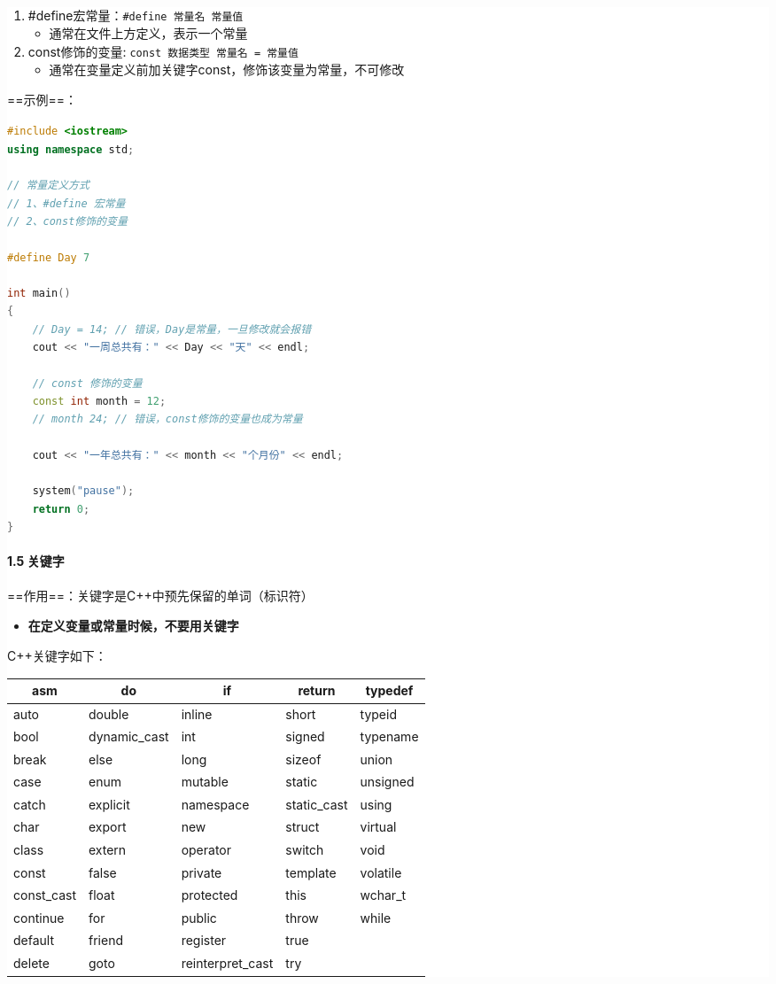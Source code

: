 1. #define宏常量：`#define 常量名 常量值`
    - 通常在文件上方定义，表示一个常量
2. const修饰的变量: `const 数据类型 常量名 = 常量值`
    - 通常在变量定义前加关键字const，修饰该变量为常量，不可修改

==示例==：

``` c++
#include <iostream>
using namespace std;

// 常量定义方式
// 1、#define 宏常量
// 2、const修饰的变量

#define Day 7 

int main()
{
    // Day = 14; // 错误，Day是常量，一旦修改就会报错
    cout << "一周总共有：" << Day << "天" << endl;

    // const 修饰的变量
    const int month = 12;
    // month 24; // 错误，const修饰的变量也成为常量

    cout << "一年总共有：" << month << "个月份" << endl;

    system("pause");
    return 0;
}
```

#### 1.5 关键字

==作用==：关键字是C++中预先保留的单词（标识符）

- **在定义变量或常量时候，不要用关键字**

C++关键字如下：

| asm        | do           | if               | return      | typedef  |
| ---------- | ------------ | ---------------- | ----------- | -------- |
| auto       | double       | inline           | short       | typeid   |
| bool       | dynamic_cast | int              | signed      | typename |
| break      | else         | long             | sizeof      | union    |
| case       | enum         | mutable          | static      | unsigned |
| catch      | explicit     | namespace        | static_cast | using    |
| char       | export       | new              | struct      | virtual  |
| class      | extern       | operator         | switch      | void     |
| const      | false        | private          | template    | volatile |
| const_cast | float        | protected        | this        | wchar_t  |
| continue   | for          | public           | throw       | while    |
| default    | friend       | register         | true        |          |
| delete     | goto         | reinterpret_cast | try         |          |
